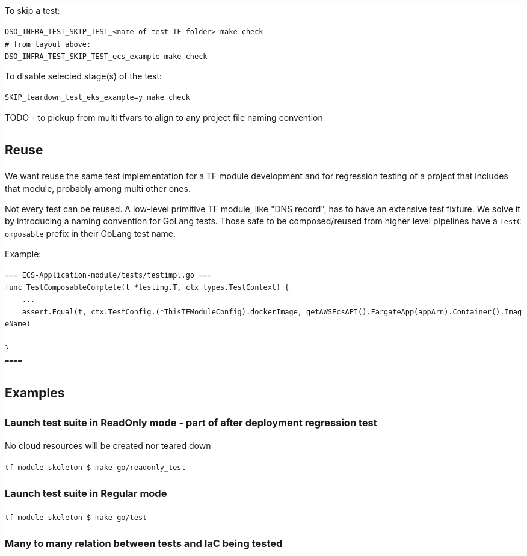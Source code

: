To skip a test:

```
DSO_INFRA_TEST_SKIP_TEST_<name of test TF folder> make check
# from layout above:
DSO_INFRA_TEST_SKIP_TEST_ecs_example make check
```

To disable selected stage(s) of the test:

```
SKIP_teardown_test_eks_example=y make check
```

TODO - to pickup from multi tfvars to align to any project file naming convention

## Reuse

We want reuse the same test implementation for a TF module development and for regression testing of a project that includes that module, probably among multi other ones.

Not every test can be reused. A low-level primitive TF module, like "DNS record", has to have an extensive test fixture.
We solve it by introducing a naming convention for GoLang tests. Those safe to be composed/reused from higher level pipelines have a `TestComposable` prefix in their GoLang test name.

Example:

```
=== ECS-Application-module/tests/testimpl.go ===
func TestComposableComplete(t *testing.T, ctx types.TestContext) {
	...
	assert.Equal(t, ctx.TestConfig.(*ThisTFModuleConfig).dockerImage, getAWSEcsAPI().FargateApp(appArn).Container().ImageName)

}
====
```

## Examples

### Launch test suite in ReadOnly mode - part of after deployment regression test
No cloud resources will be created nor teared down
```
tf-module-skeleton $ make go/readonly_test
```

### Launch test suite in Regular mode
```
tf-module-skeleton $ make go/test
```

### Many to many relation between tests and IaC being tested
